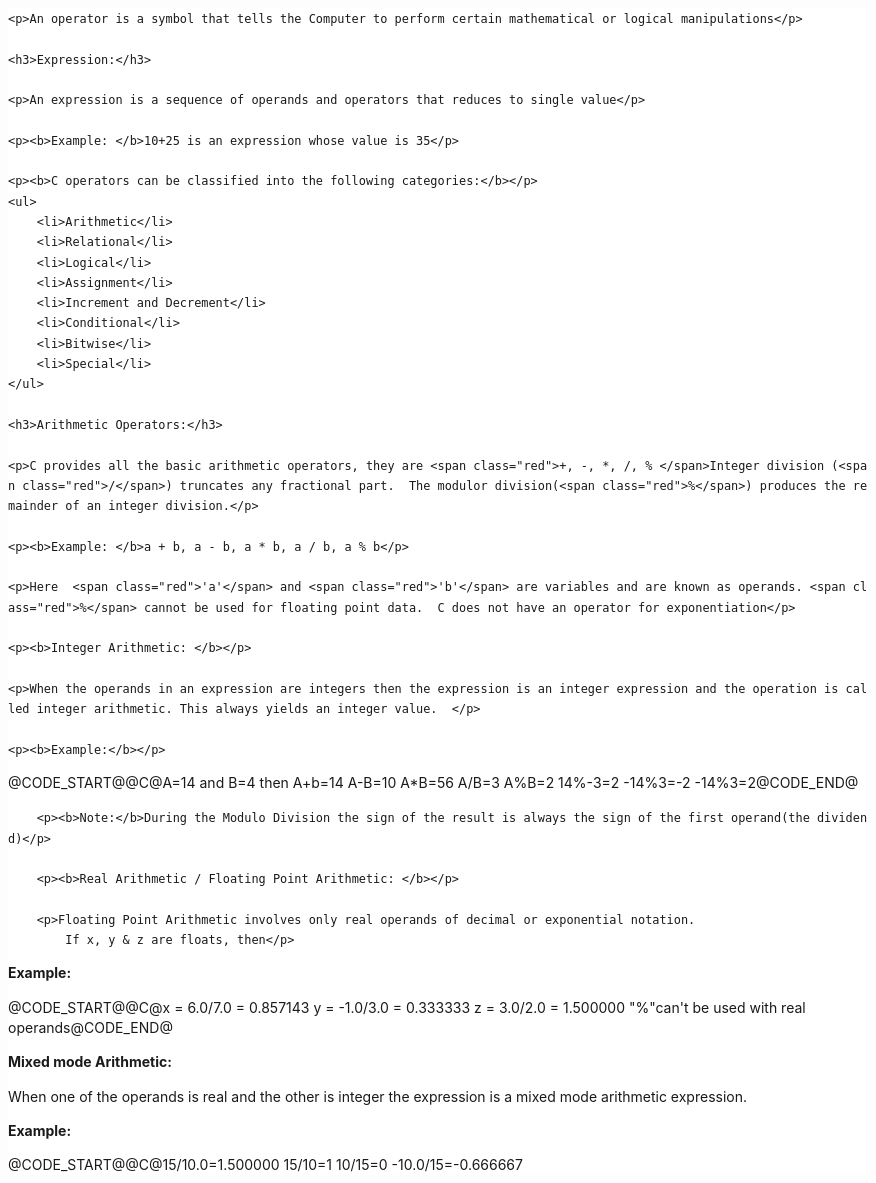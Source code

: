 	
	
	<p>An operator is a symbol that tells the Computer to perform certain mathematical or logical manipulations</p>		
					
	<h3>Expression:</h3>		

	<p>An expression is a sequence of operands and operators that reduces to single value</p>
			
	<p><b>Example: </b>10+25 is an expression whose value is 35</p>
			
	<p><b>C operators can be classified into the following categories:</b></p>
	<ul>
		<li>Arithmetic</li>
		<li>Relational</li>
		<li>Logical</li>
		<li>Assignment</li>
		<li>Increment and Decrement</li>
		<li>Conditional</li>
		<li>Bitwise</li>
		<li>Special</li>
	</ul>
		
	<h3>Arithmetic Operators:</h3>
		
	<p>C provides all the basic arithmetic operators, they are <span class="red">+, -, *, /, % </span>Integer division (<span class="red">/</span>) truncates any fractional part.  The modulor division(<span class="red">%</span>) produces the remainder of an integer division.</p>
			
	<p><b>Example: </b>a + b, a - b, a * b, a / b, a % b</p>	
			
	<p>Here  <span class="red">'a'</span> and <span class="red">'b'</span> are variables and are known as operands. <span class="red">%</span> cannot be used for floating point data.  C does not have an operator for exponentiation</p>
			
	<p><b>Integer Arithmetic: </b></p>
		
	<p>When the operands in an expression are integers then the expression is an integer expression and the operation is called integer arithmetic. This always yields an integer value.  </p>
			
	<p><b>Example:</b></p>
@CODE_START@@C@A=14 and B=4 then
A+b=14
A-B=10
A*B=56
A/B=3
A%B=2
14%-3=2
-14%3=-2
-14%3=2@CODE_END@			
		
		<p><b>Note:</b>During the Modulo Division the sign of the result is always the sign of the first operand(the dividend)</p>
		
		<p><b>Real Arithmetic / Floating Point Arithmetic: </b></p>
		
		<p>Floating Point Arithmetic involves only real operands of decimal or exponential notation. 
			If x, y & z are floats, then</p>
<p><b>Example:</b></p>			
@CODE_START@@C@x = 6.0/7.0 = 0.857143
y = -1.0/3.0 = 0.333333
z = 3.0/2.0 = 1.500000
"%"can't be used with real operands@CODE_END@				
		<p><b>Mixed mode Arithmetic:</b></p>
		<p> When one of the operands is real and the other is integer the expression is a mixed mode arithmetic expression. </p>
<p><b>Example:</b></p>	
@CODE_START@@C@15/10.0=1.500000
15/10=1
10/15=0
-10.0/15=-0.666667